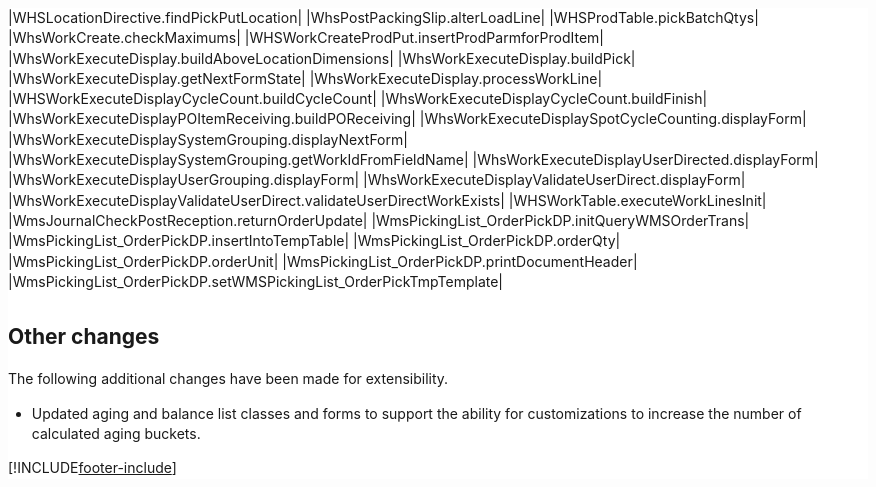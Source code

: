 |WHSLocationDirective.findPickPutLocation|
|WhsPostPackingSlip.alterLoadLine|
|WHSProdTable.pickBatchQtys|
|WhsWorkCreate.checkMaximums|
|WHSWorkCreateProdPut.insertProdParmforProdItem|
|WhsWorkExecuteDisplay.buildAboveLocationDimensions|
|WhsWorkExecuteDisplay.buildPick|
|WhsWorkExecuteDisplay.getNextFormState|
|WhsWorkExecuteDisplay.processWorkLine|
|WHSWorkExecuteDisplayCycleCount.buildCycleCount|
|WhsWorkExecuteDisplayCycleCount.buildFinish|
|WhsWorkExecuteDisplayPOItemReceiving.buildPOReceiving|
|WhsWorkExecuteDisplaySpotCycleCounting.displayForm|
|WhsWorkExecuteDisplaySystemGrouping.displayNextForm|
|WhsWorkExecuteDisplaySystemGrouping.getWorkIdFromFieldName|
|WhsWorkExecuteDisplayUserDirected.displayForm|
|WhsWorkExecuteDisplayUserGrouping.displayForm|
|WhsWorkExecuteDisplayValidateUserDirect.displayForm|
|WhsWorkExecuteDisplayValidateUserDirect.validateUserDirectWorkExists|
|WHSWorkTable.executeWorkLinesInit|
|WmsJournalCheckPostReception.returnOrderUpdate|
|WmsPickingList_OrderPickDP.initQueryWMSOrderTrans|
|WmsPickingList_OrderPickDP.insertIntoTempTable|
|WmsPickingList_OrderPickDP.orderQty|
|WmsPickingList_OrderPickDP.orderUnit|
|WmsPickingList_OrderPickDP.printDocumentHeader|
|WmsPickingList_OrderPickDP.setWMSPickingList_OrderPickTmpTemplate|

## Other changes

The following additional changes have been made for extensibility.

- Updated aging and balance list classes and forms to support the ability for customizations to increase the number of calculated aging buckets. 


[!INCLUDE[footer-include](../../../includes/footer-banner.md)]

